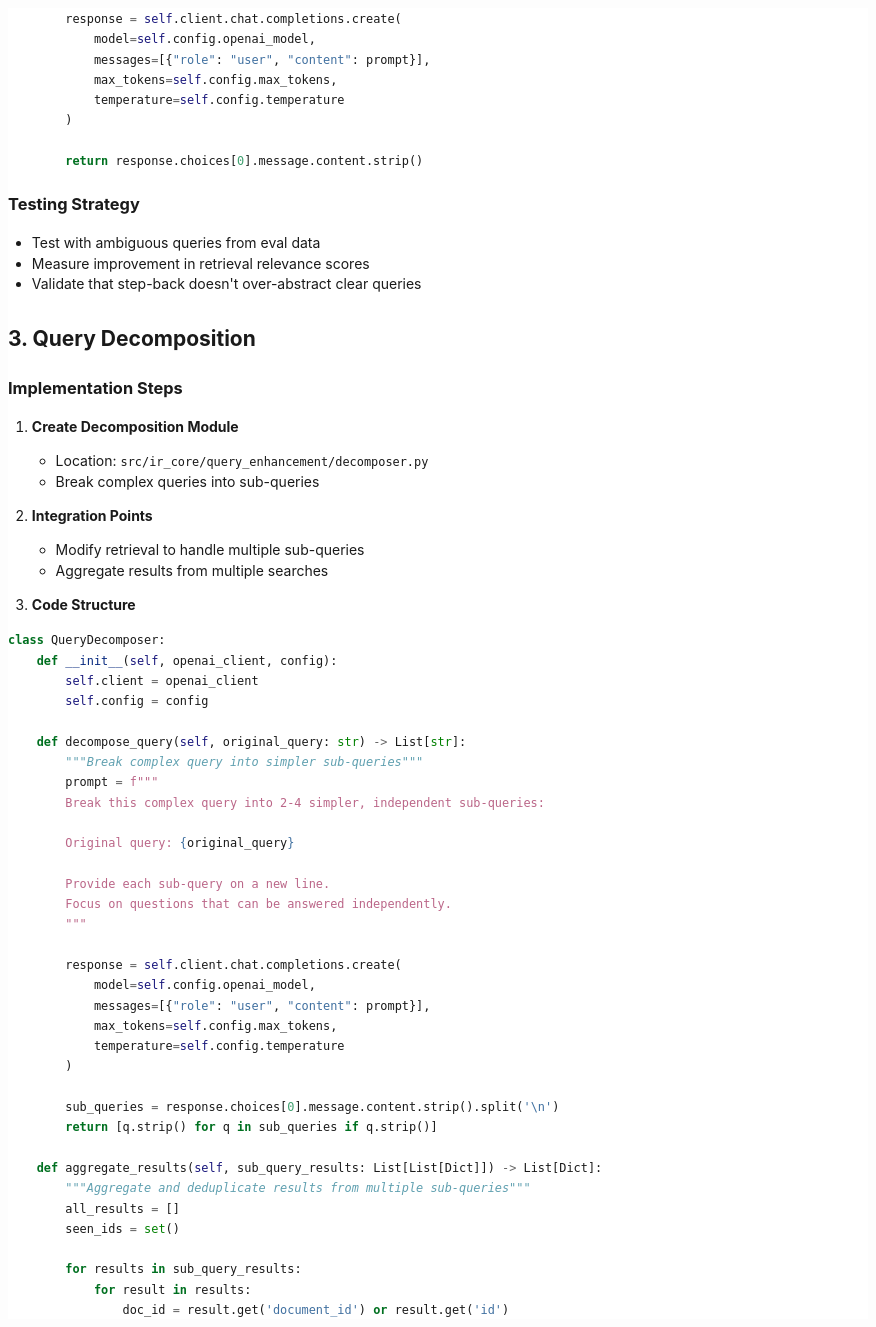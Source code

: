 ```python
        response = self.client.chat.completions.create(
            model=self.config.openai_model,
            messages=[{"role": "user", "content": prompt}],
            max_tokens=self.config.max_tokens,
            temperature=self.config.temperature
        )

        return response.choices[0].message.content.strip()
```

### Testing Strategy
- Test with ambiguous queries from eval data
- Measure improvement in retrieval relevance scores
- Validate that step-back doesn't over-abstract clear queries

## 3. Query Decomposition

### Implementation Steps

1. **Create Decomposition Module**
   - Location: `src/ir_core/query_enhancement/decomposer.py`
   - Break complex queries into sub-queries

2. **Integration Points**
   - Modify retrieval to handle multiple sub-queries
   - Aggregate results from multiple searches

3. **Code Structure**
```python
class QueryDecomposer:
    def __init__(self, openai_client, config):
        self.client = openai_client
        self.config = config

    def decompose_query(self, original_query: str) -> List[str]:
        """Break complex query into simpler sub-queries"""
        prompt = f"""
        Break this complex query into 2-4 simpler, independent sub-queries:

        Original query: {original_query}

        Provide each sub-query on a new line.
        Focus on questions that can be answered independently.
        """

        response = self.client.chat.completions.create(
            model=self.config.openai_model,
            messages=[{"role": "user", "content": prompt}],
            max_tokens=self.config.max_tokens,
            temperature=self.config.temperature
        )

        sub_queries = response.choices[0].message.content.strip().split('\n')
        return [q.strip() for q in sub_queries if q.strip()]

    def aggregate_results(self, sub_query_results: List[List[Dict]]) -> List[Dict]:
        """Aggregate and deduplicate results from multiple sub-queries"""
        all_results = []
        seen_ids = set()

        for results in sub_query_results:
            for result in results:
                doc_id = result.get('document_id') or result.get('id')
```